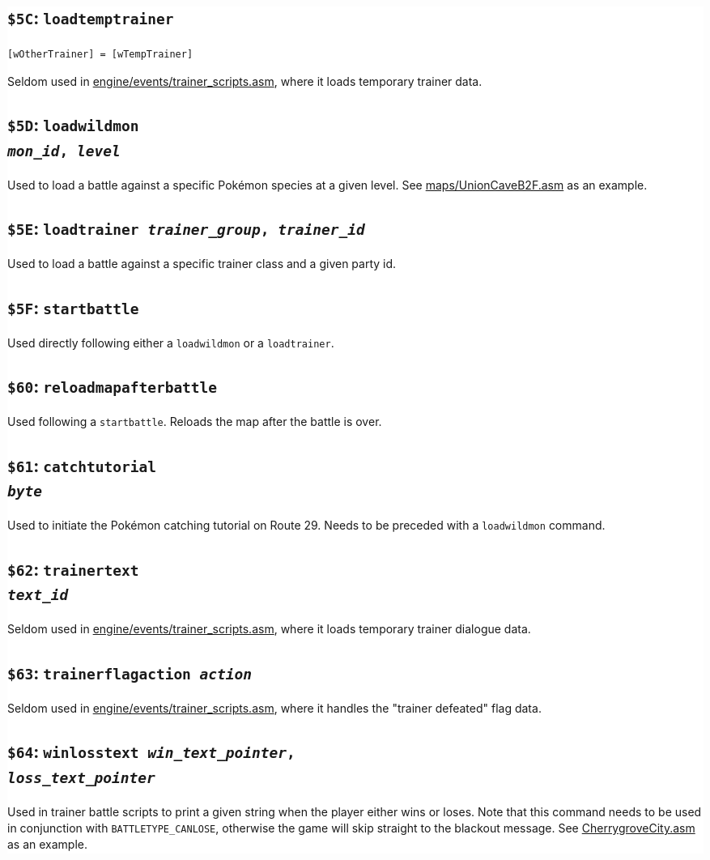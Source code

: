 
## `$5C`: `loadtemptrainer`

`[wOtherTrainer] = [wTempTrainer]`

Seldom used in [engine/events/trainer_scripts.asm](https://github.com/pret/pokecrystal/blob/master/engine/events/trainer_scripts.asm), where it loads temporary trainer data.


## `$5D`: <code>loadwildmon <i>mon_id</i>, <i>level</i></code>
Used to load a battle against a specific Pokémon species at a given level. See [maps/UnionCaveB2F.asm](https://github.com/pret/pokecrystal/blob/master/maps/UnionCaveB2F.asm#L28) as an example.


## `$5E`: <code>loadtrainer <i>trainer_group</i>, <i>trainer_id</i></code>
Used to load a battle against a specific trainer class and a given party id.


## `$5F`: `startbattle`
Used directly following either a `loadwildmon` or a `loadtrainer`.


## `$60`: `reloadmapafterbattle`
Used following a `startbattle`. Reloads the map after the battle is over.


## `$61`: <code>catchtutorial <i>byte</i></code>
Used to initiate the Pokémon catching tutorial on Route 29. Needs to be preceded with a `loadwildmon` command.


## `$62`: <code>trainertext <i>text_id</i></code>
Seldom used in [engine/events/trainer_scripts.asm](https://github.com/pret/pokecrystal/blob/master/engine/events/trainer_scripts.asm), where it loads temporary trainer dialogue data.


## `$63`: <code>trainerflagaction <i>action</i></code>
Seldom used in [engine/events/trainer_scripts.asm](https://github.com/pret/pokecrystal/blob/master/engine/events/trainer_scripts.asm), where it handles the "trainer defeated" flag data.


## `$64`: <code>winlosstext <i>win_text_pointer</i>, <i>loss_text_pointer</i></code>
Used in trainer battle scripts to print a given string when the player either wins or loses. Note that this command needs to be used in conjunction with `BATTLETYPE_CANLOSE`, otherwise the game will skip straight to the blackout message. See [CherrygroveCity.asm](https://github.com/pret/pokecrystal/blob/master/maps/CherrygroveCity.asm#L122) as an example.
